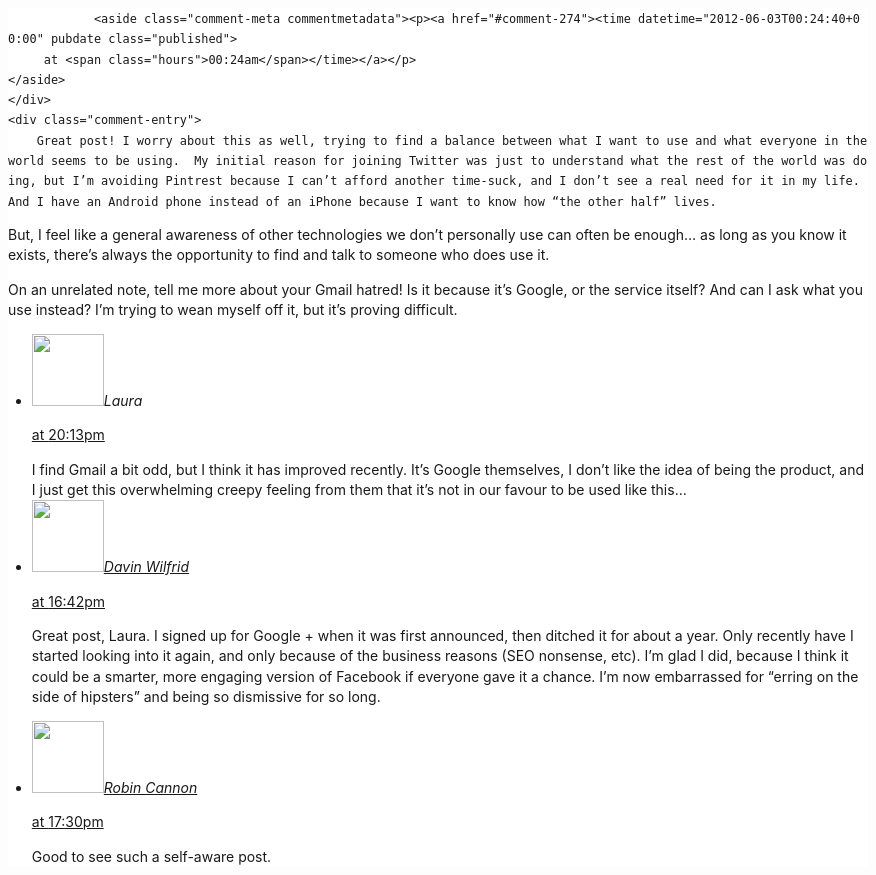 				<aside class="comment-meta commentmetadata"><p><a href="#comment-274"><time datetime="2012-06-03T00:24:40+00:00" pubdate class="published">
		 at <span class="hours">00:24am</span></time></a></p>
	</aside>
	</div>
	<div class="comment-entry">
		Great post! I worry about this as well, trying to find a balance between what I want to use and what everyone in the world seems to be using.  My initial reason for joining Twitter was just to understand what the rest of the world was doing, but I’m avoiding Pintrest because I can’t afford another time-suck, and I don’t see a real need for it in my life. And I have an Android phone instead of an iPhone because I want to know how “the other half” lives. 

But, I feel like a general awareness of other technologies we don’t personally use can often be enough&#8230; as long as you know it exists, there’s always the opportunity to find and talk to someone who does use it.

On an unrelated note, tell me more about your Gmail hatred! Is it because it’s Google, or the service itself? And can I ask what you use instead? I’m trying to wean myself off it, but it’s proving difficult.
	</div>
	<ul class="children">
		<li class="comment byuser comment-author-laura bypostauthor even depth-2" id="li-comment-278">
			<div class="comment-author vcard">
			<img alt='' src='https://secure.gravatar.com/avatar/55bb2acf65203dbb95c35a83e62e9ae6?s=72&amp;d=mm&amp;r=g' srcset='https://secure.gravatar.com/avatar/55bb2acf65203dbb95c35a83e62e9ae6?s=144&amp;d=mm&amp;r=g 2x' class='avatar avatar-72 photo' height='72' width='72' /><cite class="fn">Laura</cite>
				<aside class="comment-meta commentmetadata"><p><a href="#comment-278"><time datetime="2012-06-05T20:13:43+00:00" pubdate class="published">
		 at <span class="hours">20:13pm</span></time></a></p>
	</aside>
	</div>
	<div class="comment-entry">
		I find Gmail a bit odd, but I think it has improved recently. It’s Google themselves, I don’t like the idea of being the product, and I just get this overwhelming creepy feeling from them that it’s not in our favour to be used like this…
		</div>
	</li>
	<li class="comment odd alt thread-even depth-1" id="li-comment-275">
			<div class="comment-author vcard">
			<img alt='' src='https://secure.gravatar.com/avatar/610872f5af82d0230363a54fcb0ec4fe?s=72&amp;d=mm&amp;r=g' srcset='https://secure.gravatar.com/avatar/610872f5af82d0230363a54fcb0ec4fe?s=144&amp;d=mm&amp;r=g 2x' class='avatar avatar-72 photo' height='72' width='72' /><cite class="fn"><a href='http://futureinsights.com' rel='external nofollow' class='url'>Davin Wilfrid</a></cite>
				<aside class="comment-meta commentmetadata"><p><a href="#comment-275"><time datetime="2012-06-05T16:42:21+00:00" pubdate class="published">
		 at <span class="hours">16:42pm</span></time></a></p>
	</aside>
	</div>
	<div class="comment-entry">
		Great post, Laura. I signed up for Google + when it was first announced, then ditched it for about a year. Only recently have I started looking into it again, and only because of the business reasons (SEO nonsense, etc). I’m glad I did, because I think it could be a smarter, more engaging version of Facebook if everyone gave it a chance. I’m now embarrassed for “erring on the side of hipsters” and being so dismissive for so long.
	</div>
</li>
	<li class="comment even thread-odd thread-alt depth-1" id="li-comment-276">
			<div class="comment-author vcard">
			<img alt='' src='https://secure.gravatar.com/avatar/f75d304a5c933876749f710fce9c5702?s=72&amp;d=mm&amp;r=g' srcset='https://secure.gravatar.com/avatar/f75d304a5c933876749f710fce9c5702?s=144&amp;d=mm&amp;r=g 2x' class='avatar avatar-72 photo' height='72' width='72' /><cite class="fn"><a href='http://shinytoyrobots.com' rel='external nofollow' class='url'>Robin Cannon</a></cite>
				<aside class="comment-meta commentmetadata"><p><a href="#comment-276"><time datetime="2012-06-05T17:30:15+00:00" pubdate class="published">
		 at <span class="hours">17:30pm</span></time></a></p>
	</aside>
	</div>
	<div class="comment-entry">
		Good to see such a self-aware post.
